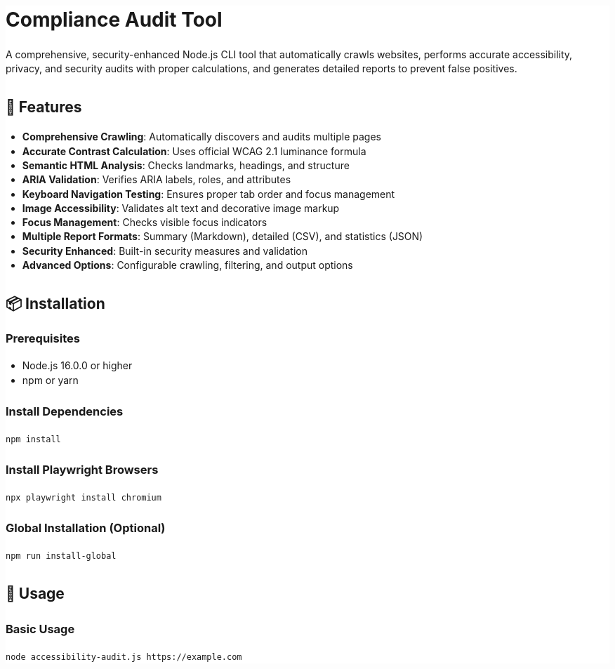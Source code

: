 # Compliance Audit Tool

A comprehensive, security-enhanced Node.js CLI tool that automatically crawls websites, performs accurate accessibility, privacy, and security audits with proper calculations, and generates detailed reports to prevent false positives.

## 🚀 Features

- **Comprehensive Crawling**: Automatically discovers and audits multiple pages
- **Accurate Contrast Calculation**: Uses official WCAG 2.1 luminance formula
- **Semantic HTML Analysis**: Checks landmarks, headings, and structure
- **ARIA Validation**: Verifies ARIA labels, roles, and attributes
- **Keyboard Navigation Testing**: Ensures proper tab order and focus management
- **Image Accessibility**: Validates alt text and decorative image markup
- **Focus Management**: Checks visible focus indicators
- **Multiple Report Formats**: Summary (Markdown), detailed (CSV), and statistics (JSON)
- **Security Enhanced**: Built-in security measures and validation
- **Advanced Options**: Configurable crawling, filtering, and output options

## 📦 Installation

### Prerequisites

- Node.js 16.0.0 or higher
- npm or yarn

### Install Dependencies

```bash
npm install
```

### Install Playwright Browsers

```bash
npx playwright install chromium
```

### Global Installation (Optional)

```bash
npm run install-global
```

## 🎯 Usage

### Basic Usage

```bash
node accessibility-audit.js https://example.com
```

